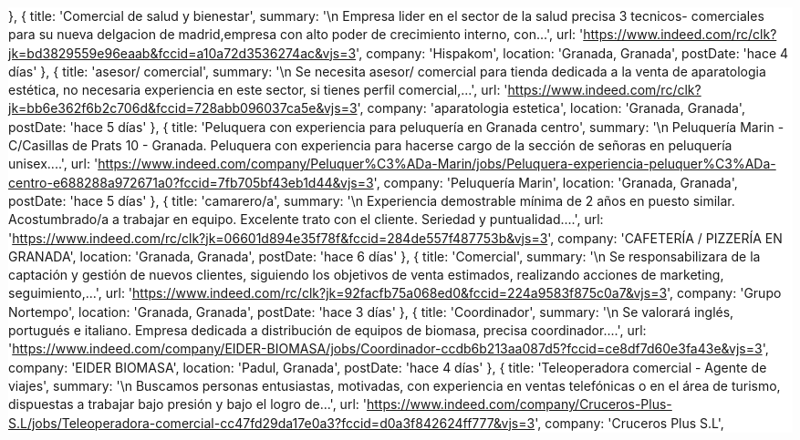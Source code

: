 },
{
  title: 'Comercial de salud y bienestar',
  summary: '\n Empresa lider en el sector de la salud precisa 3 tecnicos- comerciales para su nueva delgacion de madrid,empresa con alto poder de crecimiento interno, con...',
  url: 'https://www.indeed.com/rc/clk?jk=bd3829559e96eaab&fccid=a10a72d3536274ac&vjs=3',
  company: 'Hispakom',
  location: 'Granada, Granada',
  postDate: 'hace 4 días'
},
{
  title: 'asesor/ comercial',
  summary: '\n Se necesita asesor/ comercial para tienda dedicada a la venta de aparatologia estética, no necesaria experiencia en este sector, si tienes perfil comercial,...',
  url: 'https://www.indeed.com/rc/clk?jk=bb6e362f6b2c706d&fccid=728abb096037ca5e&vjs=3',
  company: 'aparatologia estetica',
  location: 'Granada, Granada',
  postDate: 'hace 5 días'
},
{
  title: 'Peluquera con experiencia para peluquería en Granada centro',
  summary: '\n Peluquería Marin - C/Casillas de Prats 10 - Granada. Peluquera con experiencia para hacerse cargo de la sección de señoras en peluquería unisex....',
  url: 'https://www.indeed.com/company/Peluquer%C3%ADa-Marin/jobs/Peluquera-experiencia-peluquer%C3%ADa-centro-e688288a972671a0?fccid=7fb705bf43eb1d44&vjs=3',
  company: 'Peluquería Marin',
  location: 'Granada, Granada',
  postDate: 'hace 5 días'
},
{
  title: 'camarero/a',
  summary: '\n Experiencia demostrable mínima de 2 años en puesto similar. Acostumbrado/a a trabajar en equipo. Excelente trato con el cliente. Seriedad y puntualidad....',
  url: 'https://www.indeed.com/rc/clk?jk=06601d894e35f78f&fccid=284de557f487753b&vjs=3',
  company: 'CAFETERÍA / PIZZERÍA EN GRANADA',
  location: 'Granada, Granada',
  postDate: 'hace 6 días'
},
{
  title: 'Comercial',
  summary: '\n Se responsabilizara de la captación y gestión de nuevos clientes, siguiendo los objetivos de venta estimados, realizando acciones de marketing, seguimiento,...',
  url: 'https://www.indeed.com/rc/clk?jk=92facfb75a068ed0&fccid=224a9583f875c0a7&vjs=3',
  company: 'Grupo Nortempo',
  location: 'Granada, Granada',
  postDate: 'hace 3 días'
},
{
  title: 'Coordinador',
  summary: '\n Se valorará inglés, portugués e italiano. Empresa dedicada a distribución de equipos de biomasa, precisa coordinador....',
  url: 'https://www.indeed.com/company/EIDER-BIOMASA/jobs/Coordinador-ccdb6b213aa087d5?fccid=ce8df7d60e3fa43e&vjs=3',
  company: 'EIDER BIOMASA',
  location: 'Padul, Granada',
  postDate: 'hace 4 días'
},
{
  title: 'Teleoperadora comercial - Agente de viajes',
  summary: '\n Buscamos personas entusiastas, motivadas, con experiencia en ventas telefónicas o en el área de turismo, dispuestas a trabajar bajo presión y bajo el logro de...',
  url: 'https://www.indeed.com/company/Cruceros-Plus-S.L/jobs/Teleoperadora-comercial-cc47fd29da17e0a3?fccid=d0a3f842624ff777&vjs=3',
  company: 'Cruceros Plus S.L',